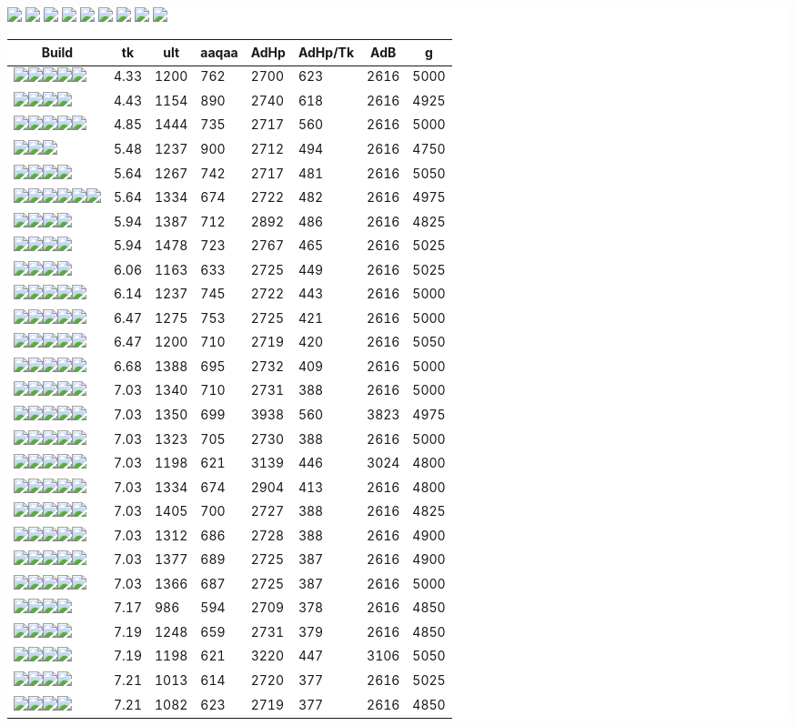 
![](/Styles/Precision/PressTheAttack/PressTheAttack.png)
![](/Styles/Precision/Overheal.png)
![](/Styles/Precision/LegendAlacrity/LegendAlacrity.png)
![](/Styles/Precision/CutDown/CutDown.png)
![](/Styles/Sorcery/AbsoluteFocus/AbsoluteFocus.png)
![](/Styles/Sorcery/GatheringStorm/GatheringStorm.png)
![](/StatMods/StatModsAttackSpeedIcon.png)
![](/StatMods/StatModsAdaptiveForceIcon.png)
![](/StatMods/StatModsArmorIcon.png)





 Build |tk|ult|aaqaa|AdHp|AdHp/Tk|AdB|g
-|-|-|-|-|-|-|-
![](/item/6672.png)![](/item/1001.png)![](/item/1053.png)![](/item/1055.png)![](/item/1036.png)|4.33|1200|762|2700|623|2616|5000
![](/item/3153.png)![](/item/1001.png)![](/item/1055.png)![](/item/1037.png)|4.43|1154|890|2740|618|2616|4925
![](/item/6676.png)![](/item/1001.png)![](/item/1053.png)![](/item/1055.png)![](/item/1036.png)|4.85|1444|735|2717|560|2616|5000
![](/item/6671.png)![](/item/1053.png)![](/item/1055.png)|5.48|1237|900|2712|494|2616|4750
![](/item/6695.png)![](/item/1053.png)![](/item/1055.png)![](/item/3006.png)|5.64|1267|742|2717|481|2616|5050
![](/item/3006.png)![](/item/1053.png)![](/item/1055.png)![](/item/1038.png)![](/item/1037.png)![](/item/1036.png)|5.64|1334|674|2722|482|2616|4975
![](/item/3072.png)![](/item/1001.png)![](/item/1055.png)![](/item/1037.png)|5.94|1387|712|2892|486|2616|4825
![](/item/3074.png)![](/item/1001.png)![](/item/1055.png)![](/item/1037.png)|5.94|1478|723|2767|465|2616|5025
![](/item/3046.png)![](/item/1053.png)![](/item/1055.png)![](/item/1037.png)|6.06|1163|633|2725|449|2616|5025
![](/item/3087.png)![](/item/1001.png)![](/item/1053.png)![](/item/1055.png)![](/item/1036.png)|6.14|1237|745|2722|443|2616|5000
![](/item/3095.png)![](/item/1001.png)![](/item/1053.png)![](/item/1055.png)![](/item/1036.png)|6.47|1275|753|2725|421|2616|5000
![](/item/3094.png)![](/item/1053.png)![](/item/1055.png)![](/item/1036.png)![](/item/1036.png)|6.47|1200|710|2719|420|2616|5050
![](/item/6696.png)![](/item/1001.png)![](/item/1053.png)![](/item/1055.png)![](/item/1036.png)|6.68|1388|695|2732|409|2616|5000
![](/item/3033.png)![](/item/1001.png)![](/item/1053.png)![](/item/1055.png)![](/item/1036.png)|7.03|1340|710|2731|388|2616|5000
![](/item/6673.png)![](/item/1001.png)![](/item/1055.png)![](/item/1037.png)![](/item/1036.png)|7.03|1350|699|3938|560|3823|4975
![](/item/3036.png)![](/item/1001.png)![](/item/1053.png)![](/item/1055.png)![](/item/1036.png)|7.03|1323|705|2730|388|2616|5000
![](/item/6609.png)![](/item/1001.png)![](/item/1053.png)![](/item/1055.png)![](/item/1036.png)|7.03|1198|621|3139|446|3024|4800
![](/item/3156.png)![](/item/1001.png)![](/item/1053.png)![](/item/1055.png)![](/item/1036.png)|7.03|1334|674|2904|413|2616|4800
![](/item/3179.png)![](/item/1001.png)![](/item/1053.png)![](/item/1055.png)![](/item/1037.png)|7.03|1405|700|2727|388|2616|4825
![](/item/3508.png)![](/item/1001.png)![](/item/1053.png)![](/item/1055.png)![](/item/1036.png)|7.03|1312|686|2728|388|2616|4900
![](/item/3004.png)![](/item/1001.png)![](/item/1053.png)![](/item/1055.png)![](/item/1036.png)|7.03|1377|689|2725|387|2616|4900
![](/item/6693.png)![](/item/1001.png)![](/item/1053.png)![](/item/1055.png)![](/item/1036.png)|7.03|1366|687|2725|387|2616|5000
![](/item/3115.png)![](/item/1001.png)![](/item/1053.png)![](/item/1055.png)|7.17|986|594|2709|378|2616|4850
![](/item/6694.png)![](/item/1001.png)![](/item/1053.png)![](/item/1055.png)|7.19|1248|659|2731|379|2616|4850
![](/item/3161.png)![](/item/1001.png)![](/item/1053.png)![](/item/1055.png)|7.19|1198|621|3220|447|3106|5050
![](/item/3085.png)![](/item/1053.png)![](/item/1055.png)![](/item/1037.png)|7.21|1013|614|2720|377|2616|5025
![](/item/3091.png)![](/item/1001.png)![](/item/1053.png)![](/item/1055.png)|7.21|1082|623|2719|377|2616|4850